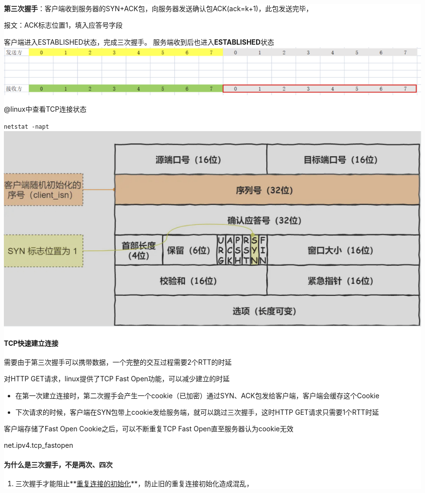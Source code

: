 **第三次握手**：客户端收到服务器的SYN+ACK包，向服务器发送确认包ACK(ack=k+1)，此包发送完毕，

报文：ACK标志位置1，填入应答号字段

客户端进入ESTABLISHED状态，完成三次握手。 服务端收到后也进入**ESTABLISHED**状态
![image-20231129105416819](./pic39.png)

@linux中查看TCP连接状态

`netstat -napt`
![image-20231129110033747](./pic40.png)

#### TCP快速建立连接

需要由于第三次握手可以携带数据，一个完整的交互过程需要2个RTT的时延

对HTTP GET请求，linux提供了TCP Fast Open功能，可以减少建立的时延

- 在第一次建立连接时，第二次握手会产生一个cookie（已加密）通过SYN、ACK包发给客户端，客户端会缓存这个Cookie

- 下次请求的时候，客户端在SYN包带上cookie发给服务端，就可以跳过三次握手，这时HTTP GET请求只需要1个RTT时延

客户端存储了Fast Open Cookie之后，可以不断重复TCP Fast Open直至服务器认为cookie无效

net.ipv4.tcp_fastopen

#### 为什么是三次握手，不是两次、四次

1. 三次握手才能阻止**<u>重复连接的初始化</u>**，防止旧的重复连接初始化造成混乱，
